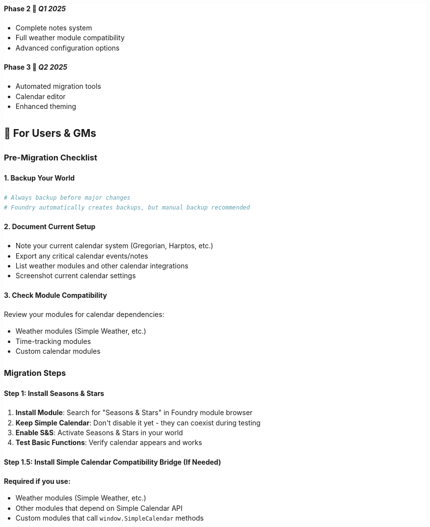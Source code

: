 #### **Phase 2** 🚧 _Q1 2025_

- Complete notes system
- Full weather module compatibility
- Advanced configuration options

#### **Phase 3** 📅 _Q2 2025_

- Automated migration tools
- Calendar editor
- Enhanced theming

## 👥 For Users & GMs

### Pre-Migration Checklist

#### 1. **Backup Your World**

```bash
# Always backup before major changes
# Foundry automatically creates backups, but manual backup recommended
```

#### 2. **Document Current Setup**

- Note your current calendar system (Gregorian, Harptos, etc.)
- Export any critical calendar events/notes
- List weather modules and other calendar integrations
- Screenshot current calendar settings

#### 3. **Check Module Compatibility**

Review your modules for calendar dependencies:

- Weather modules (Simple Weather, etc.)
- Time-tracking modules
- Custom calendar modules

### Migration Steps

#### Step 1: Install Seasons & Stars

1. **Install Module**: Search for "Seasons & Stars" in Foundry module browser
2. **Keep Simple Calendar**: Don't disable it yet - they can coexist during testing
3. **Enable S&S**: Activate Seasons & Stars in your world
4. **Test Basic Functions**: Verify calendar appears and works

#### Step 1.5: Install Simple Calendar Compatibility Bridge (If Needed)

**Required if you use:**

- Weather modules (Simple Weather, etc.)
- Other modules that depend on Simple Calendar API
- Custom modules that call `window.SimpleCalendar` methods
